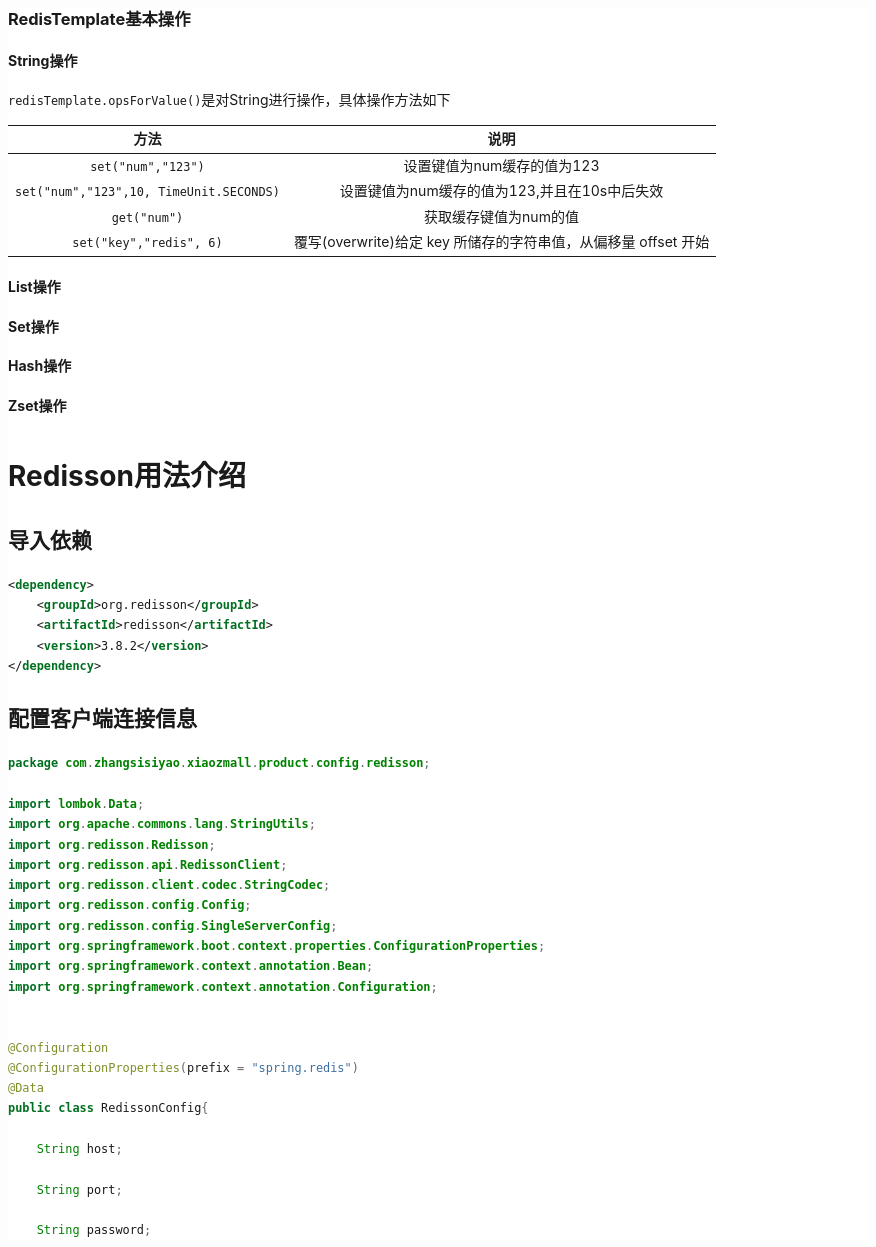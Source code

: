 ### RedisTemplate基本操作
#### String操作

`redisTemplate.opsForValue()`是对String进行操作，具体操作方法如下

|                  方法                   |                             说明                             |
| :-------------------------------------: | :----------------------------------------------------------: |
|           `set("num","123")`            |                  设置键值为num缓存的值为123                  |
| `set("num","123",10, TimeUnit.SECONDS)` |         设置键值为num缓存的值为123,并且在10s中后失效         |
|              `get("num")`               |                    获取缓存键值为num的值                     |
|         `set("key","redis", 6)`         | 覆写(overwrite)给定 key 所储存的字符串值，从偏移量 offset 开始 |



#### List操作
#### Set操作
#### Hash操作
#### Zset操作

# Redisson用法介绍

## 导入依赖

```xml
<dependency>
	<groupId>org.redisson</groupId>
	<artifactId>redisson</artifactId>
	<version>3.8.2</version>
</dependency>
```

## 配置客户端连接信息

```java
package com.zhangsisiyao.xiaozmall.product.config.redisson;

import lombok.Data;
import org.apache.commons.lang.StringUtils;
import org.redisson.Redisson;
import org.redisson.api.RedissonClient;
import org.redisson.client.codec.StringCodec;
import org.redisson.config.Config;
import org.redisson.config.SingleServerConfig;
import org.springframework.boot.context.properties.ConfigurationProperties;
import org.springframework.context.annotation.Bean;
import org.springframework.context.annotation.Configuration;


@Configuration
@ConfigurationProperties(prefix = "spring.redis")
@Data
public class RedissonConfig{

    String host;

    String port;

    String password;

```